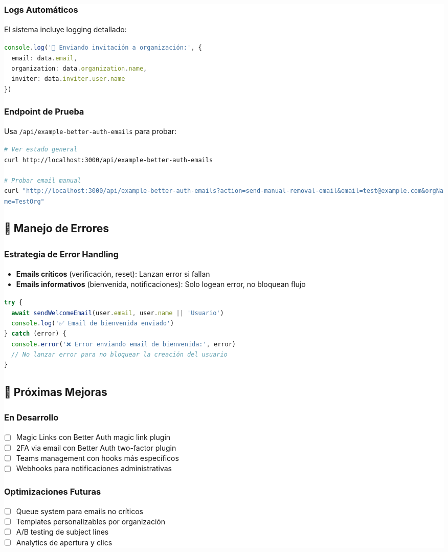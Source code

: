### Logs Automáticos

El sistema incluye logging detallado:

```typescript
console.log('📧 Enviando invitación a organización:', {
  email: data.email,
  organization: data.organization.name,
  inviter: data.inviter.user.name
})
```

### Endpoint de Prueba

Usa `/api/example-better-auth-emails` para probar:

```bash
# Ver estado general
curl http://localhost:3000/api/example-better-auth-emails

# Probar email manual
curl "http://localhost:3000/api/example-better-auth-emails?action=send-manual-removal-email&email=test@example.com&orgName=TestOrg"
```

## 🚨 Manejo de Errores

### Estrategia de Error Handling

- **Emails críticos** (verificación, reset): Lanzan error si fallan
- **Emails informativos** (bienvenida, notificaciones): Solo logean error, no bloquean flujo

```typescript
try {
  await sendWelcomeEmail(user.email, user.name || 'Usuario')
  console.log('✅ Email de bienvenida enviado')
} catch (error) {
  console.error('❌ Error enviando email de bienvenida:', error)
  // No lanzar error para no bloquear la creación del usuario
}
```

## 🔄 Próximas Mejoras

### En Desarrollo
- [ ] Magic Links con Better Auth magic link plugin
- [ ] 2FA via email con Better Auth two-factor plugin  
- [ ] Teams management con hooks más específicos
- [ ] Webhooks para notificaciones administrativas

### Optimizaciones Futuras
- [ ] Queue system para emails no críticos
- [ ] Templates personalizables por organización
- [ ] A/B testing de subject lines
- [ ] Analytics de apertura y clics
